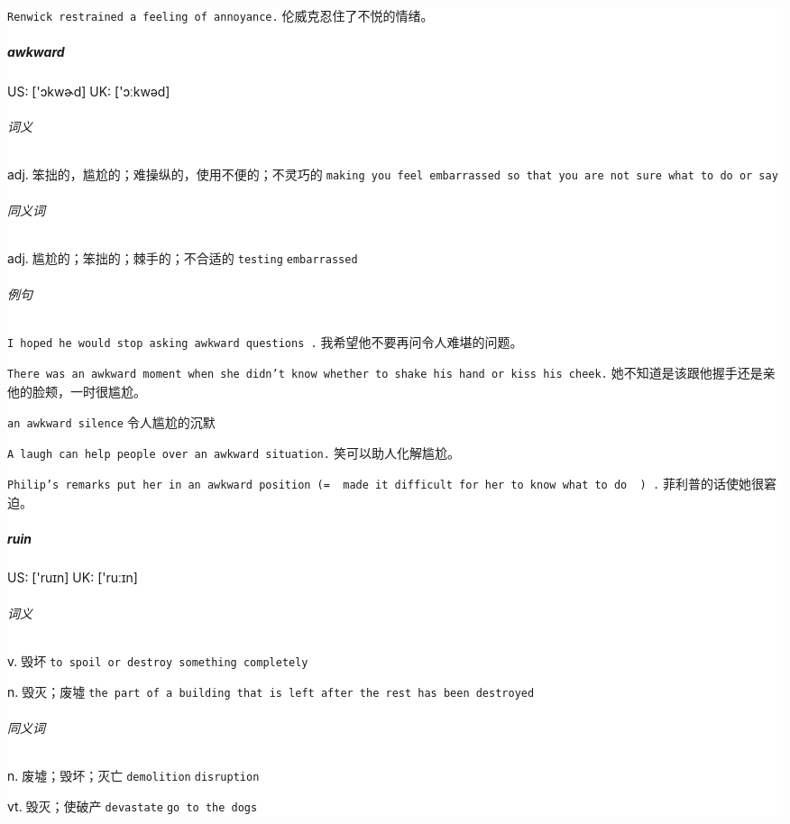 `Renwick restrained a feeling of annoyance.`
伦威克忍住了不悦的情绪。


##### awkward

US: ['ɔkwɚd]
UK: ['ɔːkwəd]

###### 词义

adj. 笨拙的，尴尬的；难操纵的，使用不便的；不灵巧的
`making you feel embarrassed so that you are not sure what to do or say`

###### 同义词

adj. 尴尬的；笨拙的；棘手的；不合适的
`testing` `embarrassed`


###### 例句

`I hoped he would stop asking awkward questions .`
我希望他不要再问令人难堪的问题。

`There was an awkward moment when she didn’t know whether to shake his hand or kiss his cheek.`
她不知道是该跟他握手还是亲他的脸颊，一时很尴尬。

`an awkward silence`
令人尴尬的沉默

`A laugh can help people over an awkward situation.`
笑可以助人化解尴尬。

`Philip’s remarks put her in an awkward position (=  made it difficult for her to know what to do  ) .`
菲利普的话使她很窘迫。


##### ruin

US: ['ruɪn]
UK: ['ruːɪn]

###### 词义

v. 毁坏
`to spoil or destroy something completely`

n. 毁灭；废墟
`the part of a building that is left after the rest has been destroyed`

###### 同义词

n. 废墟；毁坏；灭亡
`demolition` `disruption`

vt. 毁灭；使破产
`devastate` `go to the dogs`
